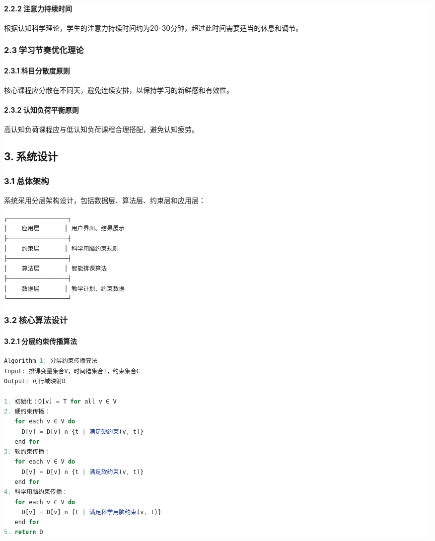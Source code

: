 #### 2.2.2 注意力持续时间
根据认知科学理论，学生的注意力持续时间约为20-30分钟，超过此时间需要适当的休息和调节。

### 2.3 学习节奏优化理论

#### 2.3.1 科目分散度原则
核心课程应分散在不同天，避免连续安排，以保持学习的新鲜感和有效性。

#### 2.3.2 认知负荷平衡原则
高认知负荷课程应与低认知负荷课程合理搭配，避免认知疲劳。

## 3. 系统设计

### 3.1 总体架构

系统采用分层架构设计，包括数据层、算法层、约束层和应用层：

```
┌─────────────────┐
│    应用层       │ 用户界面、结果展示
├─────────────────┤
│    约束层       │ 科学用脑约束规则
├─────────────────┤
│    算法层       │ 智能排课算法
├─────────────────┤
│    数据层       │ 教学计划、约束数据
└─────────────────┘
```

### 3.2 核心算法设计

#### 3.2.1 分层约束传播算法

```typescript
Algorithm 1: 分层约束传播算法
Input: 排课变量集合V，时间槽集合T，约束集合C
Output: 可行域映射D

1. 初始化：D[v] = T for all v ∈ V
2. 硬约束传播：
   for each v ∈ V do
     D[v] = D[v] ∩ {t | 满足硬约束(v, t)}
   end for
3. 软约束传播：
   for each v ∈ V do
     D[v] = D[v] ∩ {t | 满足软约束(v, t)}
   end for
4. 科学用脑约束传播：
   for each v ∈ V do
     D[v] = D[v] ∩ {t | 满足科学用脑约束(v, t)}
   end for
5. return D
```
